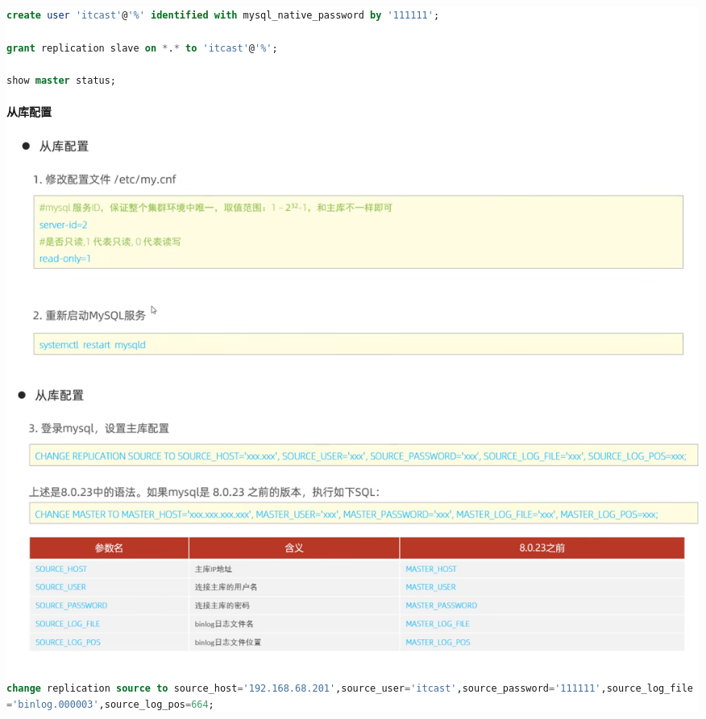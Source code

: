 ```sql
create user 'itcast'@'%' identified with mysql_native_password by '111111';

grant replication slave on *.* to 'itcast'@'%';

show master status;
```



#### 从库配置

![img](assets\10617439921.png)



![img](assets\21053341798.png)

```sql
change replication source to source_host='192.168.68.201',source_user='itcast',source_password='111111',source_log_file='binlog.000003',source_log_pos=664;
```
